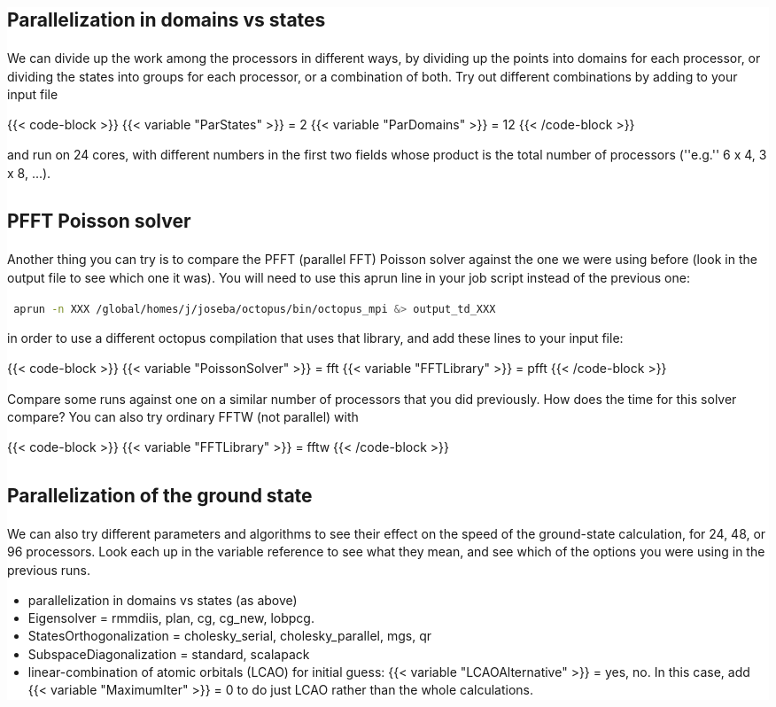 ## Parallelization in domains vs states

We can divide up the work among the processors in different ways, by dividing up the points into domains for each processor, or dividing the states into groups for each processor, or a combination of both. Try out different combinations by adding to your input file

{{< code-block >}}
 {{< variable "ParStates" >}} = 2
 {{< variable "ParDomains" >}} = 12
{{< /code-block >}}

and run on 24 cores, with different numbers in the first two fields whose product is the total number of processors (''e.g.'' 6 x 4, 3 x 8, ...).

## PFFT Poisson solver

Another thing you can try is to compare the PFFT (parallel FFT) Poisson solver against the one we were using before (look in the output file to see which one it was). You will need to use this aprun line in your job script instead of the previous one:

```bash
 aprun -n XXX /global/homes/j/joseba/octopus/bin/octopus_mpi &> output_td_XXX
```

in order to use a different octopus compilation that uses that library, and add these lines to your input file:

{{< code-block >}}
 {{< variable "PoissonSolver" >}} = fft
 {{< variable "FFTLibrary" >}} = pfft
{{< /code-block >}}

Compare some runs against one on a similar number of processors that you did previously. How does the time for this solver compare? You can also try ordinary FFTW (not parallel) with

{{< code-block >}}
 {{< variable "FFTLibrary" >}} = fftw
{{< /code-block >}}

## Parallelization of the ground state

We can also try different parameters and algorithms to see their effect on the speed of the ground-state calculation, for 24, 48, or 96 processors. Look each up in the variable reference to see what they mean, and see which of the options you were using in the previous runs.
* parallelization in domains vs states (as above)
* Eigensolver = rmmdiis, plan, cg, cg_new, lobpcg.
* StatesOrthogonalization = cholesky_serial, cholesky_parallel, mgs, qr
* SubspaceDiagonalization = standard, scalapack
* linear-combination of atomic orbitals (LCAO) for initial guess: {{< variable "LCAOAlternative" >}} = yes, no. In this case, add {{< variable "MaximumIter" >}} = 0 to do just LCAO rather than the whole calculations.

